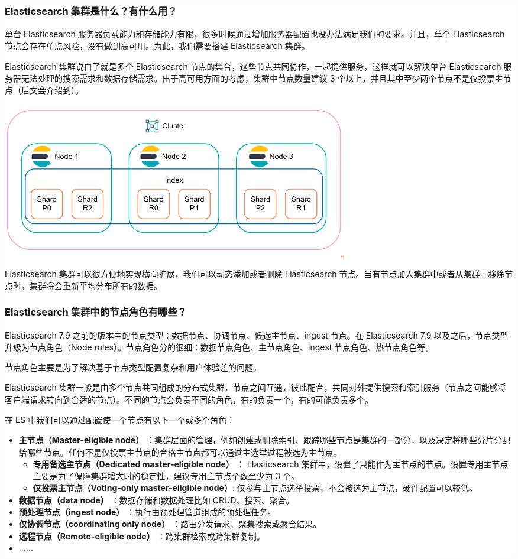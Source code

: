 ### Elasticsearch 集群是什么？有什么用？


单台 Elasticsearch 服务器负载能力和存储能力有限，很多时候通过增加服务器配置也没办法满足我们的要求。并且，单个 Elasticsearch 节点会存在单点风险，没有做到高可用。为此，我们需要搭建 Elasticsearch 集群。



Elasticsearch 集群说白了就是多个 Elasticsearch 节点的集合，这些节点共同协作，一起提供服务，这样就可以解决单台 Elasticsearch 服务器无法处理的搜索需求和数据存储需求。出于高可用方面的考虑，集群中节点数量建议 3 个以上，并且其中至少两个节点不是仅投票主节点（后文会介绍到）。



![Elasticsearch-index-shards.png](./img/_BuahNDSEmagsfEb/1674959405726-9b78cbe7-2601-490d-b663-905bc798469b-275046.png)



Elasticsearch 集群可以很方便地实现横向扩展，我们可以动态添加或者删除 Elasticsearch 节点。当有节点加入集群中或者从集群中移除节点时，集群将会重新平均分布所有的数据。



### Elasticsearch 集群中的节点角色有哪些？


Elasticsearch 7.9 之前的版本中的节点类型：数据节点、协调节点、候选主节点、ingest 节点。在 Elasticsearch 7.9 以及之后，节点类型升级为节点角色（Node roles）。节点角色分的很细：数据节点角色、主节点角色、ingest 节点角色、热节点角色等。



节点角色主要是为了解决基于节点类型配置复杂和用户体验差的问题。



Elasticsearch 集群一般是由多个节点共同组成的分布式集群，节点之间互通，彼此配合，共同对外提供搜索和索引服务（节点之间能够将客户端请求转向到合适的节点）。不同的节点会负责不同的角色，有的负责一个，有的可能负责多个。



在 ES 中我们可以通过配置使一个节点有以下一个或多个角色：



+ **主节点（Master-eligible node）** ：集群层面的管理，例如创建或删除索引、跟踪哪些节点是集群的一部分，以及决定将哪些分片分配给哪些节点。任何不是仅投票主节点的合格主节点都可以通过主选举过程被选为主节点。 
    - **专用备选主节点（Dedicated master-eligible node）** ： Elasticsearch 集群中，设置了只能作为主节点的节点。设置专用主节点主要是为了保障集群增大时的稳定性，建议专用主节点个数至少为 3 个。
    - **仅投票主节点（Voting-only master-eligible node）**: 仅参与主节点选举投票，不会被选为主节点，硬件配置可以较低。
+ **数据节点（data node）** ：数据存储和数据处理比如 CRUD、搜索、聚合。
+ **预处理节点（ingest node）** ：执行由预处理管道组成的预处理任务。
+ **仅协调节点（coordinating only node）** ：路由分发请求、聚集搜索或聚合结果。
+ **远程节点（Remote-eligible node）** ：跨集群检索或跨集群复制。
+ ......
